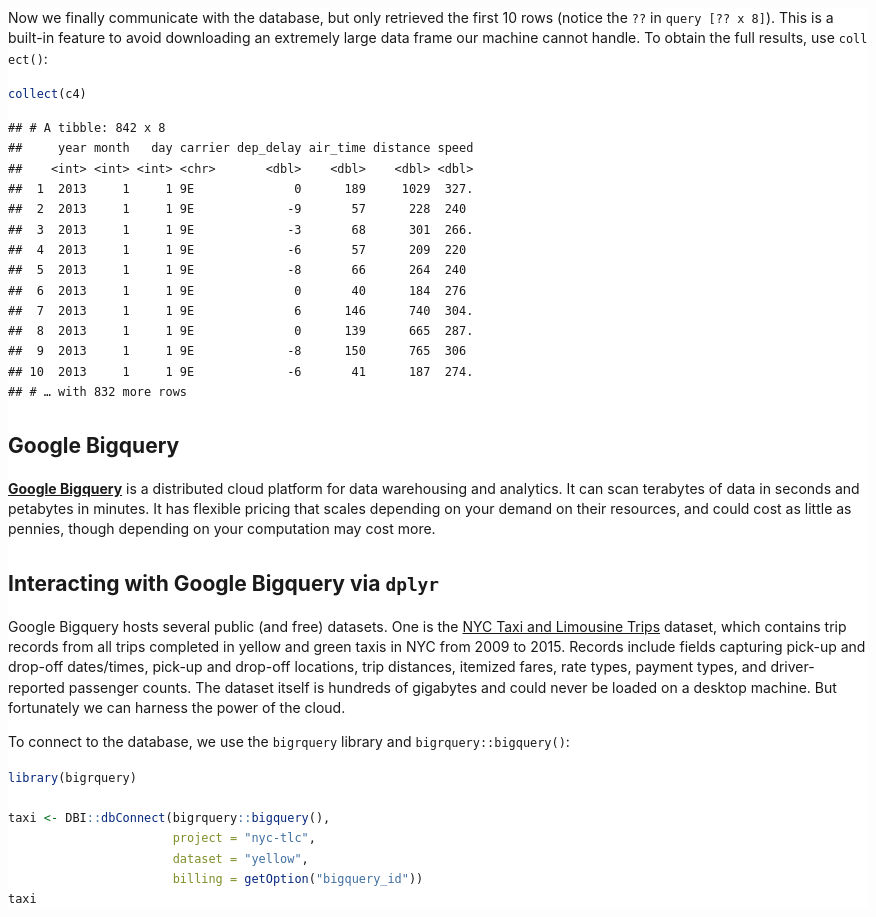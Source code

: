 Now we finally communicate with the database, but only retrieved the first 10 rows (notice the `??` in `query [?? x 8]`). This is a built-in feature to avoid downloading an extremely large data frame our machine cannot handle. To obtain the full results, use `collect()`:


```r
collect(c4)
```

```
## # A tibble: 842 x 8
##     year month   day carrier dep_delay air_time distance speed
##    <int> <int> <int> <chr>       <dbl>    <dbl>    <dbl> <dbl>
##  1  2013     1     1 9E              0      189     1029  327.
##  2  2013     1     1 9E             -9       57      228  240 
##  3  2013     1     1 9E             -3       68      301  266.
##  4  2013     1     1 9E             -6       57      209  220 
##  5  2013     1     1 9E             -8       66      264  240 
##  6  2013     1     1 9E              0       40      184  276 
##  7  2013     1     1 9E              6      146      740  304.
##  8  2013     1     1 9E              0      139      665  287.
##  9  2013     1     1 9E             -8      150      765  306 
## 10  2013     1     1 9E             -6       41      187  274.
## # … with 832 more rows
```

## Google Bigquery

[**Google Bigquery**](https://cloud.google.com/bigquery/) is a distributed cloud platform for data warehousing and analytics. It can scan terabytes of data in seconds and petabytes in minutes. It has flexible pricing that scales depending on your demand on their resources, and could cost as little as pennies, though depending on your computation may cost more.

## Interacting with Google Bigquery via `dplyr`

Google Bigquery hosts several public (and free) datasets. One is the [NYC Taxi and Limousine Trips](https://cloud.google.com/bigquery/public-data/nyc-tlc-trips) dataset, which contains trip records from all trips completed in yellow and green taxis in NYC from 2009 to 2015. Records include fields capturing pick-up and drop-off dates/times, pick-up and drop-off locations, trip distances, itemized fares, rate types, payment types, and driver-reported passenger counts. The dataset itself is hundreds of gigabytes and could never be loaded on a desktop machine. But fortunately we can harness the power of the cloud.

To connect to the database, we use the `bigrquery` library and `bigrquery::bigquery()`:


```r
library(bigrquery)

taxi <- DBI::dbConnect(bigrquery::bigquery(),
                       project = "nyc-tlc",
                       dataset = "yellow",
                       billing = getOption("bigquery_id"))
taxi
```
